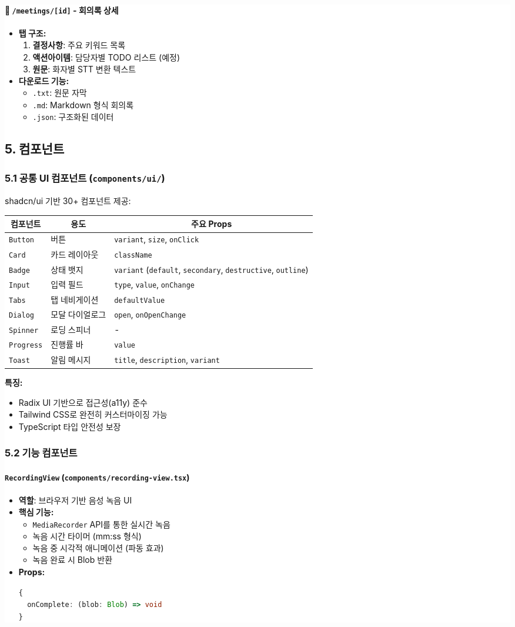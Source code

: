 #### 📍 `/meetings/[id]` - 회의록 상세
- **탭 구조:**
  1. **결정사항**: 주요 키워드 목록
  2. **액션아이템**: 담당자별 TODO 리스트 (예정)
  3. **원문**: 화자별 STT 변환 텍스트
- **다운로드 기능:**
  - `.txt`: 원문 자막
  - `.md`: Markdown 형식 회의록
  - `.json`: 구조화된 데이터

## 5. 컴포넌트

### 5.1 공통 UI 컴포넌트 (`components/ui/`)

shadcn/ui 기반 30+ 컴포넌트 제공:

| 컴포넌트 | 용도 | 주요 Props |
|---------|------|----------|
| `Button` | 버튼 | `variant`, `size`, `onClick` |
| `Card` | 카드 레이아웃 | `className` |
| `Badge` | 상태 뱃지 | `variant` (`default`, `secondary`, `destructive`, `outline`) |
| `Input` | 입력 필드 | `type`, `value`, `onChange` |
| `Tabs` | 탭 네비게이션 | `defaultValue` |
| `Dialog` | 모달 다이얼로그 | `open`, `onOpenChange` |
| `Spinner` | 로딩 스피너 | - |
| `Progress` | 진행률 바 | `value` |
| `Toast` | 알림 메시지 | `title`, `description`, `variant` |

**특징:**
- Radix UI 기반으로 접근성(a11y) 준수
- Tailwind CSS로 완전히 커스터마이징 가능
- TypeScript 타입 안전성 보장

### 5.2 기능 컴포넌트

#### `RecordingView` (`components/recording-view.tsx`)
- **역할**: 브라우저 기반 음성 녹음 UI
- **핵심 기능:**
  - `MediaRecorder` API를 통한 실시간 녹음
  - 녹음 시간 타이머 (mm:ss 형식)
  - 녹음 중 시각적 애니메이션 (파동 효과)
  - 녹음 완료 시 Blob 반환
- **Props:**
  ```typescript
  {
    onComplete: (blob: Blob) => void
  }
  ```
